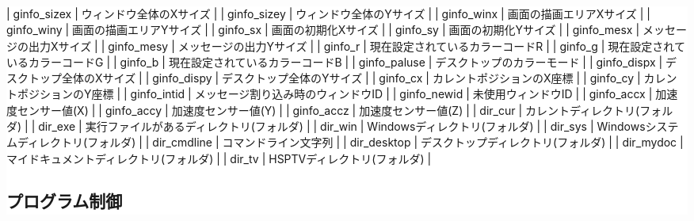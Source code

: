 | ginfo_sizex  | ウィンドウ全体のXサイズ                  |
| ginfo_sizey  | ウィンドウ全体のYサイズ                  |
| ginfo_winx   | 画面の描画エリアXサイズ                  |
| ginfo_winy   | 画面の描画エリアYサイズ                  |
| ginfo_sx     | 画面の初期化Xサイズ                      |
| ginfo_sy     | 画面の初期化Yサイズ                      |
| ginfo_mesx   | メッセージの出力Xサイズ                  |
| ginfo_mesy   | メッセージの出力Yサイズ                  |
| ginfo_r      | 現在設定されているカラーコードR          |
| ginfo_g      | 現在設定されているカラーコードG          |
| ginfo_b      | 現在設定されているカラーコードB          |
| ginfo_paluse | デスクトップのカラーモード               |
| ginfo_dispx  | デスクトップ全体のXサイズ                |
| ginfo_dispy  | デスクトップ全体のYサイズ                |
| ginfo_cx     | カレントポジションのX座標                |
| ginfo_cy     | カレントポジションのY座標                |
| ginfo_intid  | メッセージ割り込み時のウィンドウID       |
| ginfo_newid  | 未使用ウィンドウID                       |
| ginfo_accx   | 加速度センサー値(X)                      |
| ginfo_accy   | 加速度センサー値(Y)                      |
| ginfo_accz   | 加速度センサー値(Z)                      |
| dir_cur      | カレントディレクトリ(フォルダ)           |
| dir_exe      | 実行ファイルがあるディレクトリ(フォルダ) |
| dir_win      | Windowsディレクトリ(フォルダ)            |
| dir_sys      | Windowsシステムディレクトリ(フォルダ)    |
| dir_cmdline  | コマンドライン文字列                     |
| dir_desktop  | デスクトップディレクトリ(フォルダ)       |
| dir_mydoc    | マイドキュメントディレクトリ(フォルダ)   |
| dir_tv       | HSPTVディレクトリ(フォルダ)              |

## プログラム制御
